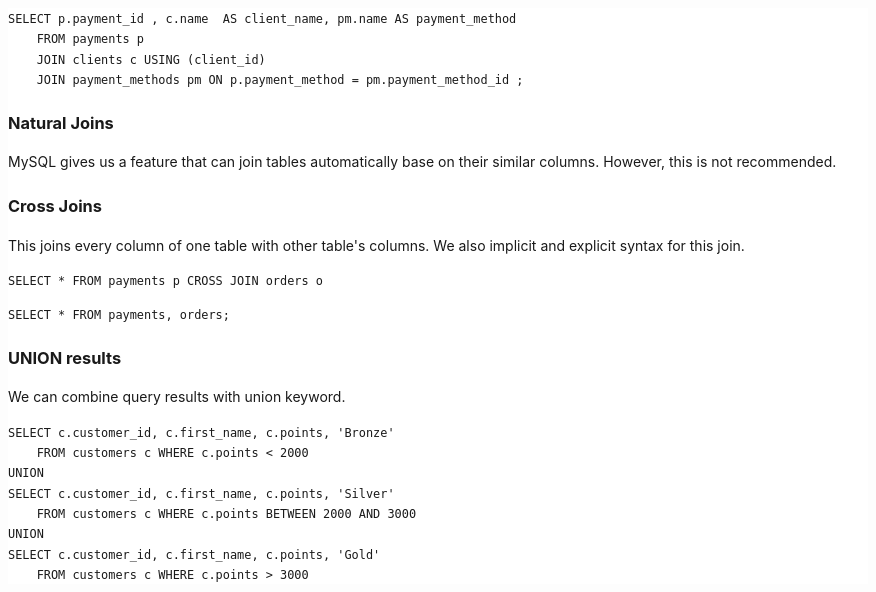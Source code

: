 ```roomsql
SELECT p.payment_id , c.name  AS client_name, pm.name AS payment_method 
	FROM payments p  
	JOIN clients c USING (client_id)
	JOIN payment_methods pm ON p.payment_method = pm.payment_method_id ;
```

### Natural Joins

MySQL gives us a feature that can join tables automatically base on their similar columns. However, this is not
recommended.

### Cross Joins

This joins every column of one table with other table's columns. We also implicit and explicit syntax for this join.

```roomsql
SELECT * FROM payments p CROSS JOIN orders o
```

```roomsql
SELECT * FROM payments, orders;
```

### UNION results

We can combine query results with union keyword.

```roomsql
SELECT c.customer_id, c.first_name, c.points, 'Bronze'
	FROM customers c WHERE c.points < 2000
UNION 
SELECT c.customer_id, c.first_name, c.points, 'Silver'
	FROM customers c WHERE c.points BETWEEN 2000 AND 3000
UNION 
SELECT c.customer_id, c.first_name, c.points, 'Gold'
	FROM customers c WHERE c.points > 3000
```
